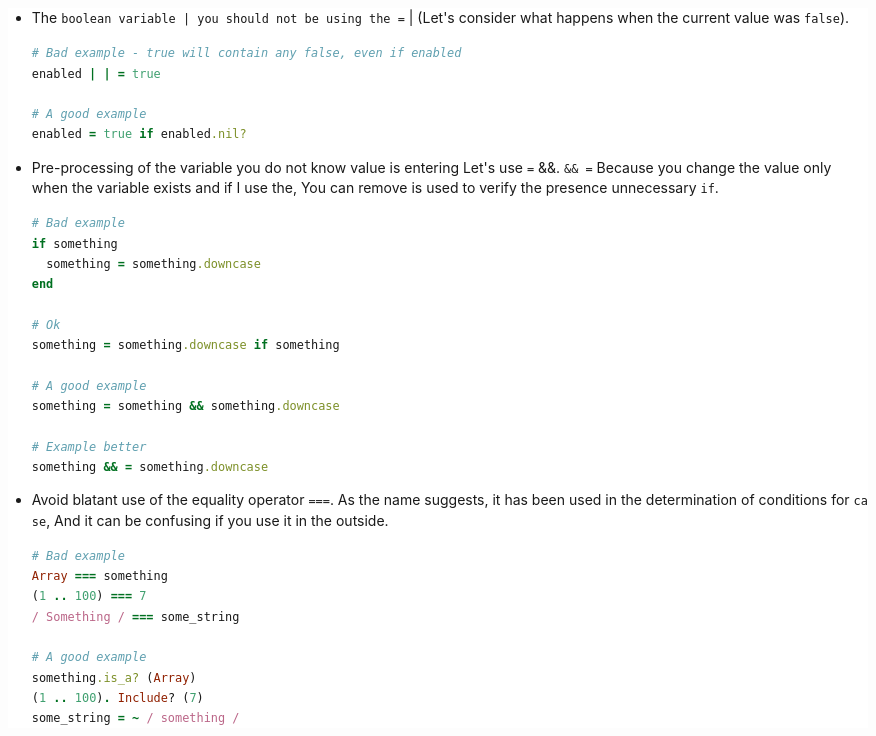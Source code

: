 * The `boolean variable | you should not be using the =` |
  (Let's consider what happens when the current value was `false`).

    ```   Ruby
    # Bad example - true will contain any false, even if enabled
    enabled | | = true

    # A good example
    enabled = true if enabled.nil?
    ```   

* Pre-processing of the variable you do not know value is entering Let's use `=` &&.
  `&& =` Because you change the value only when the variable exists and if I use the,
  You can remove is used to verify the presence unnecessary `if`.

    ```   Ruby
    # Bad example
    if something
      something = something.downcase
    end

    # Ok
    something = something.downcase if something

    # A good example
    something = something && something.downcase

    # Example better
    something && = something.downcase
    ```   

* Avoid blatant use of the equality operator `===`.
  As the name suggests, it has been used in the determination of conditions for `case`,
  And it can be confusing if you use it in the outside.

    ```   Ruby
    # Bad example
    Array === something
    (1 .. 100) === 7
    / Something / === some_string

    # A good example
    something.is_a? (Array)
    (1 .. 100). Include? (7)
    some_string = ~ / something /
    ```   
